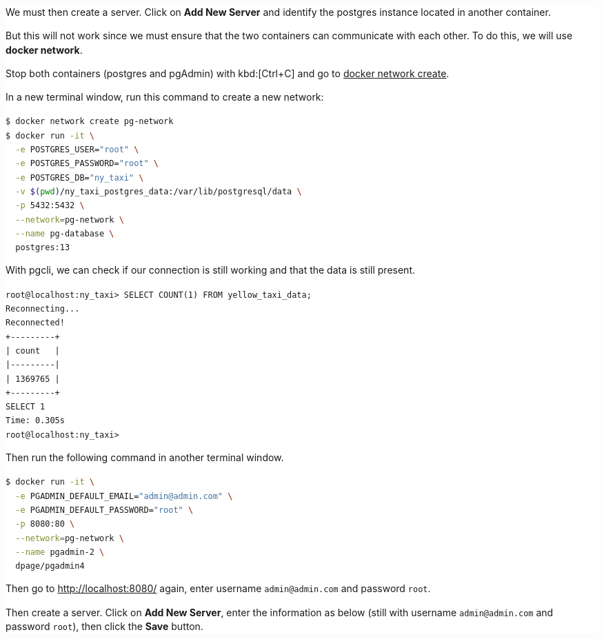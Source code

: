 We must then create a server. Click on **Add New Server** and identify the postgres instance located in another
container.

But this will not work since we must ensure that the two containers can communicate with each other. To do this, we will
use **docker network**.

Stop both containers (postgres and pgAdmin) with kbd:\[Ctrl+C\] and go to [docker network
create](https://docs.docker.com/engine/reference/commandline/network_create/).

In a new terminal window, run this command to create a new network:

``` bash
$ docker network create pg-network
$ docker run -it \
  -e POSTGRES_USER="root" \
  -e POSTGRES_PASSWORD="root" \
  -e POSTGRES_DB="ny_taxi" \
  -v $(pwd)/ny_taxi_postgres_data:/var/lib/postgresql/data \
  -p 5432:5432 \
  --network=pg-network \
  --name pg-database \
  postgres:13
```

With pgcli, we can check if our connection is still working and that the data is still present.

``` txt
root@localhost:ny_taxi> SELECT COUNT(1) FROM yellow_taxi_data;
Reconnecting...
Reconnected!
+---------+
| count   |
|---------|
| 1369765 |
+---------+
SELECT 1
Time: 0.305s
root@localhost:ny_taxi>
```

Then run the following command in another terminal window.

``` bash
$ docker run -it \
  -e PGADMIN_DEFAULT_EMAIL="admin@admin.com" \
  -e PGADMIN_DEFAULT_PASSWORD="root" \
  -p 8080:80 \
  --network=pg-network \
  --name pgadmin-2 \
  dpage/pgadmin4
```

Then go to <http://localhost:8080/> again, enter username `admin@admin.com` and password `root`.

Then create a server. Click on **Add New Server**, enter the information as below (still with username `admin@admin.com`
and password `root`), then click the **Save** button.
